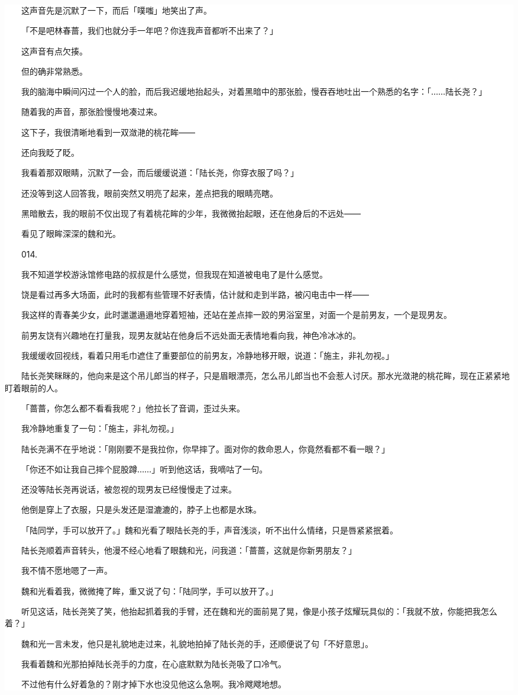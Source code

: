 &emsp;&emsp;这声音先是沉默了一下，而后「噗嗤」地笑出了声。  
  
&emsp;&emsp;「不是吧林春蔷，我们也就分手一年吧？你连我声音都听不出来了？」  
  
&emsp;&emsp;这声音有点欠揍。  
  
&emsp;&emsp;但的确非常熟悉。  
  
&emsp;&emsp;我的脑海中瞬间闪过一个人的脸，而后我迟缓地抬起头，对着黑暗中的那张脸，慢吞吞地吐出一个熟悉的名字：「……陆长尧？」  
  
&emsp;&emsp;随着我的声音，那张脸慢慢地凑过来。  
  
&emsp;&emsp;这下子，我很清晰地看到一双潋滟的桃花眸——  
  
&emsp;&emsp;还向我眨了眨。  
  
&emsp;&emsp;我看着那双眼睛，沉默了一会，而后缓缓说道：「陆长尧，你穿衣服了吗？」  
  
&emsp;&emsp;还没等到这人回答我，眼前突然又明亮了起来，差点把我的眼睛亮瞎。  
  
&emsp;&emsp;黑暗散去，我的眼前不仅出现了有着桃花眸的少年，我微微抬起眼，还在他身后的不远处——  
  
&emsp;&emsp;看见了眼眸深深的魏和光。  
  
&emsp;&emsp;014.  
  
&emsp;&emsp;我不知道学校游泳馆修电路的叔叔是什么感觉，但我现在知道被电电了是什么感觉。  
  
&emsp;&emsp;饶是看过再多大场面，此时的我都有些管理不好表情，估计就和走到半路，被闪电击中一样——  
  
&emsp;&emsp;我这样的青春美少女，此时邋邋遢遢地穿着短袖，还站在差点摔一跤的男浴室里，对面一个是前男友，一个是现男友。  
  
&emsp;&emsp;前男友饶有兴趣地在打量我，现男友就站在他身后不远处面无表情地看向我，神色冷冰冰的。  
  
&emsp;&emsp;我缓缓收回视线，看着只用毛巾遮住了重要部位的前男友，冷静地移开眼，说道：「施主，非礼勿视。」  
  
&emsp;&emsp;陆长尧笑眯眯的，他向来是这个吊儿郎当的样子，只是眉眼漂亮，怎么吊儿郎当也不会惹人讨厌。那水光潋滟的桃花眸，现在正紧紧地盯着眼前的人。  
  
&emsp;&emsp;「蔷蔷，你怎么都不看看我呢？」他拉长了音调，歪过头来。  
  
&emsp;&emsp;我冷静地重复了一句：「施主，非礼勿视。」  
  
&emsp;&emsp;陆长尧满不在乎地说：「刚刚要不是我拉你，你早摔了。面对你的救命恩人，你竟然看都不看一眼？」  
  
&emsp;&emsp;「你还不如让我自己摔个屁股蹲……」听到他这话，我嘀咕了一句。  
  
&emsp;&emsp;还没等陆长尧再说话，被忽视的现男友已经慢慢走了过来。  
  
&emsp;&emsp;他倒是穿上了衣服，只是头发还是湿漉漉的，脖子上也都是水珠。  
  
&emsp;&emsp;「陆同学，手可以放开了。」魏和光看了眼陆长尧的手，声音浅淡，听不出什么情绪，只是唇紧紧抿着。   
  
&emsp;&emsp;陆长尧顺着声音转头，他漫不经心地看了眼魏和光，问我道：「蔷蔷，这就是你新男朋友？」  
  
&emsp;&emsp;我不情不愿地嗯了一声。  
  
&emsp;&emsp;魏和光看着我，微微掩了眸，重又说了句：「陆同学，手可以放开了。」  
  
&emsp;&emsp;听见这话，陆长尧笑了笑，他抬起抓着我的手臂，还在魏和光的面前晃了晃，像是小孩子炫耀玩具似的：「我就不放，你能把我怎么着？」  
  
&emsp;&emsp;魏和光一言未发，他只是礼貌地走过来，礼貌地拍掉了陆长尧的手，还顺便说了句「不好意思」。  
  
&emsp;&emsp;我看着魏和光那拍掉陆长尧手的力度，在心底默默为陆长尧吸了口冷气。  
  
&emsp;&emsp;不过他有什么好着急的？刚才掉下水也没见他这么急啊。我冷飕飕地想。  
  